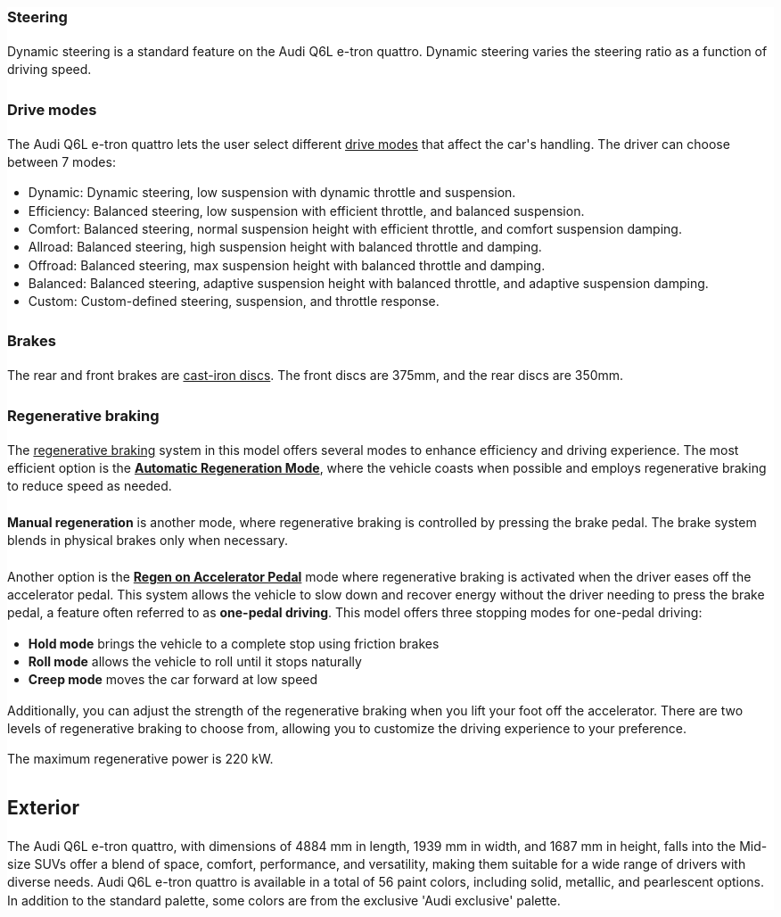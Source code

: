 ### Steering

Dynamic steering is a standard feature on the Audi Q6L e-tron quattro. Dynamic steering varies the steering ratio as a function of driving speed.

### Drive modes

The Audi Q6L e-tron quattro lets the user select different [drive modes](../../../../technology/drivemodes/) that affect the car's handling. The driver can choose between 7 modes:

- Dynamic: Dynamic steering, low suspension with dynamic throttle and suspension.
- Efficiency: Balanced steering, low suspension with efficient throttle, and balanced suspension.
- Comfort: Balanced steering, normal suspension height with efficient throttle, and comfort suspension damping.
- Allroad: Balanced steering, high suspension height with balanced throttle and damping.
- Offroad: Balanced steering, max suspension height with balanced throttle and damping.
- Balanced: Balanced steering, adaptive suspension height with balanced throttle, and adaptive suspension damping.
- Custom: Custom-defined steering, suspension, and throttle response.


### Brakes

The rear and front brakes are [cast-iron discs](../../../../technology/brakes/#disc-brakes). The front discs are 375mm, and the rear discs are 350mm.


### Regenerative braking

The [regenerative braking](../../../../technology/regen/) system in this model offers several modes to enhance efficiency and driving experience. The most efficient option is the [**Automatic Regeneration Mode**](../../../../technology/regen/#automatic-regen-adaptive), where the vehicle coasts when possible and employs regenerative braking to reduce speed as needed. <br /><br />**Manual regeneration** is another mode, where regenerative braking is controlled by pressing the brake pedal. The brake system blends in physical brakes only when necessary. <br /><br/>  Another option is the [**Regen on Accelerator Pedal**](../../../../technology/regen/#one-pedal-driving) mode where regenerative braking is activated when the driver eases off the accelerator pedal.  This system allows the vehicle to slow down and recover energy without the driver needing to press the brake pedal, a feature often referred to as **one-pedal driving**. This model offers three stopping modes for one-pedal driving: <ul><li>**Hold mode** brings the vehicle to a complete stop using friction brakes</li><li>**Roll mode** allows the vehicle to roll until it stops naturally</li><li>**Creep mode** moves the car forward at low speed</li></ul>

Additionally, you can adjust the strength of the regenerative braking when you lift your foot off the accelerator. There are two levels of regenerative braking to choose from, allowing you to customize the driving experience to your preference.

The maximum regenerative power is 220 kW.

## Exterior

The Audi Q6L e-tron quattro, with dimensions of 4884 mm in length, 1939 mm in width, and 1687 mm in height, falls into the Mid-size SUVs offer a blend of space, comfort, performance, and versatility, making them suitable for a wide range of drivers with diverse needs. Audi Q6L e-tron quattro is available in a total of 56 paint colors, including solid, metallic, and pearlescent options. In addition to the standard palette, some colors are from the exclusive 'Audi exclusive' palette.

